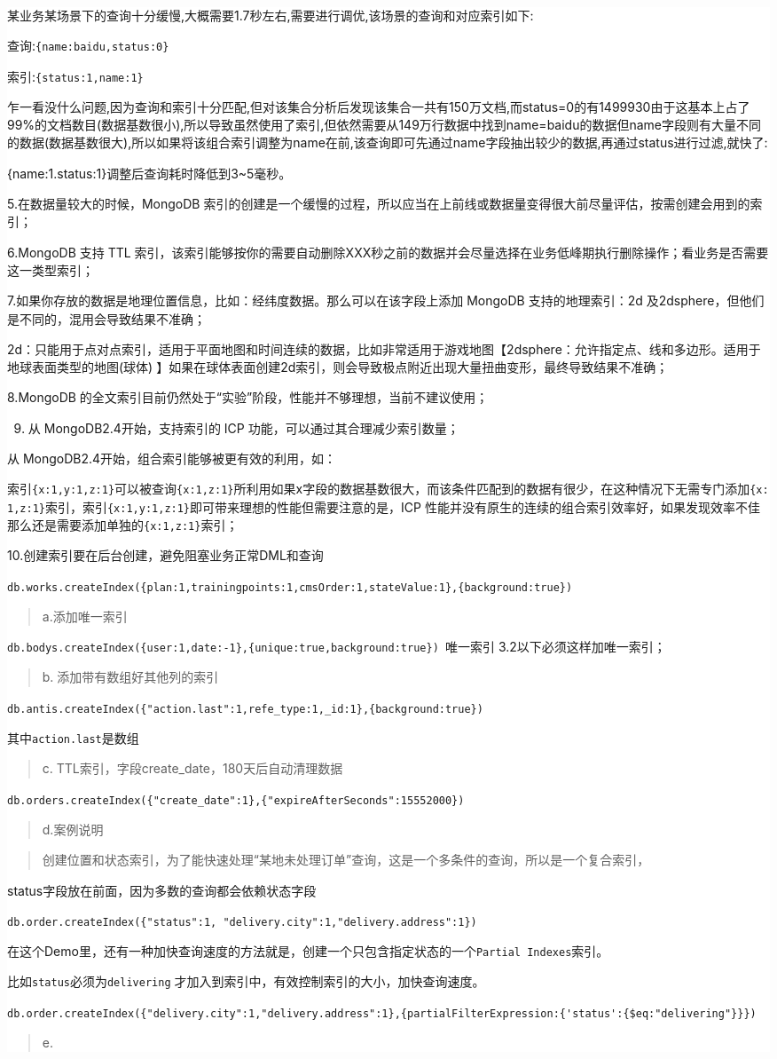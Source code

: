 某业务某场景下的查询十分缓慢,大概需要1.7秒左右,需要进行调优,该场景的查询和对应索引如下:

查询:`{name:baidu,status:0}`

索引:`{status:1,name:1}`

乍一看没什么问题,因为查询和索引十分匹配,但对该集合分析后发现该集合一共有150万文档,而status=0的有1499930由于这基本上占了99%的文档数目(数据基数很小),所以导致虽然使用了索引,但依然需要从149万行数据中找到name=baidu的数据但name字段则有大量不同的数据(数据基数很大),所以如果将该组合索引调整为name在前,该查询即可先通过name字段抽出较少的数据,再通过status进行过滤,就快了:

{name:1.status:1}调整后查询耗时降低到3~5毫秒。

 5.在数据量较大的时候，MongoDB 索引的创建是一个缓慢的过程，所以应当在上前线或数据量变得很大前尽量评估，按需创建会用到的索引；

 6.MongoDB 支持 TTL 索引，该索引能够按你的需要自动删除XXX秒之前的数据并会尽量选择在业务低峰期执行删除操作；看业务是否需要这一类型索引；

 7.如果你存放的数据是地理位置信息，比如：经纬度数据。那么可以在该字段上添加 MongoDB 支持的地理索引：2d 及2dsphere，但他们是不同的，混用会导致结果不准确；

2d：只能用于点对点索引，适用于平面地图和时间连续的数据，比如非常适用于游戏地图【2dsphere：允许指定点、线和多边形。适用于地球表面类型的地图(球体) 】如果在球体表面创建2d索引，则会导致极点附近出现大量扭曲变形，最终导致结果不准确；

 8.MongoDB 的全文索引目前仍然处于“实验”阶段，性能并不够理想，当前不建议使用；

 9. 从 MongoDB2.4开始，支持索引的 ICP 功能，可以通过其合理减少索引数量；

从 MongoDB2.4开始，组合索引能够被更有效的利用，如：

索引`{x:1,y:1,z:1}`可以被查询`{x:1,z:1}`所利用如果x字段的数据基数很大，而该条件匹配到的数据有很少，在这种情况下无需专门添加`{x:1,z:1}`索引，索引`{x:1,y:1,z:1}`即可带来理想的性能但需要注意的是，ICP 性能并没有原生的连续的组合索引效率好，如果发现效率不佳那么还是需要添加单独的`{x:1,z:1}`索引；

 10.创建索引要在后台创建，避免阻塞业务正常DML和查询

`db.works.createIndex({plan:1,trainingpoints:1,cmsOrder:1,stateValue:1},{background:true})`

>a.添加唯一索引

`db.bodys.createIndex({user:1,date:-1},{unique:true,background:true}) `唯一索引  3.2以下必须这样加唯一索引；

>b. 添加带有数组好其他列的索引

`db.antis.createIndex({"action.last":1,refe_type:1,_id:1},{background:true})`

其中`action.last`是数组

>c. TTL索引，字段create_date，180天后自动清理数据

`db.orders.createIndex({"create_date":1},{"expireAfterSeconds":15552000})`

>d.案例说明

>创建位置和状态索引，为了能快速处理“某地未处理订单”查询，这是一个多条件的查询，所以是一个复合索引，

status字段放在前面，因为多数的查询都会依赖状态字段

`db.order.createIndex({"status":1, "delivery.city":1,"delivery.address":1})`

在这个Demo里，还有一种加快查询速度的方法就是，创建一个只包含指定状态的一个`Partial Indexes`索引。

比如`status`必须为`delivering` 才加入到索引中，有效控制索引的大小，加快查询速度。

`db.order.createIndex({"delivery.city":1,"delivery.address":1},{partialFilterExpression:{'status':{$eq:"delivering"}}})`

>e.        

